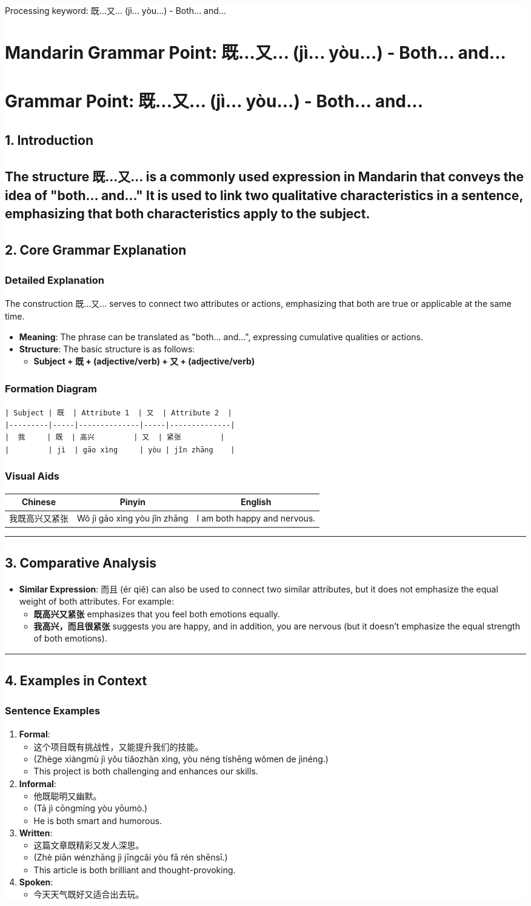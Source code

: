 Processing keyword: 既...又... (jì... yòu...) - Both... and...
# Mandarin Grammar Point: 既...又... (jì... yòu...) - Both... and...
# Grammar Point: 既...又... (jì... yòu...) - Both... and...
## 1. Introduction
The structure 既...又... is a commonly used expression in Mandarin that conveys the idea of "both... and..." It is used to link two qualitative characteristics in a sentence, emphasizing that both characteristics apply to the subject.
---
## 2. Core Grammar Explanation
### Detailed Explanation
The construction 既...又... serves to connect two attributes or actions, emphasizing that both are true or applicable at the same time. 
- **Meaning**: The phrase can be translated as "both... and...", expressing cumulative qualities or actions.
- **Structure**: The basic structure is as follows:
  - **Subject + 既 + (adjective/verb) + 又 + (adjective/verb)**
### Formation Diagram
```
| Subject | 既  | Attribute 1  | 又  | Attribute 2  |
|---------|-----|--------------|-----|--------------|
|  我     | 既  | 高兴         | 又  | 紧张         |
|         | jì  | gāo xìng     | yòu | jǐn zhāng    |
```
### Visual Aids
| Chinese   | Pinyin       | English          |
|-----------|--------------|------------------|
| 我既高兴又紧张 | Wǒ jì gāo xìng yòu jǐn zhāng | I am both happy and nervous. |
---
## 3. Comparative Analysis
- **Similar Expression**: 而且 (ér qiě) can also be used to connect two similar attributes, but it does not emphasize the equal weight of both attributes. For example:
  - **既高兴又紧张** emphasizes that you feel both emotions equally.
  - **我高兴，而且很紧张** suggests you are happy, and in addition, you are nervous (but it doesn’t emphasize the equal strength of both emotions).
---
## 4. Examples in Context
### Sentence Examples
1. **Formal**: 
   - 这个项目既有挑战性，又能提升我们的技能。
   - (Zhège xiàngmù jì yǒu tiǎozhàn xìng, yòu néng tíshēng wǒmen de jìnéng.)
   - This project is both challenging and enhances our skills.
2. **Informal**:
   - 他既聪明又幽默。
   - (Tā jì cōngmíng yòu yōumò.)
   - He is both smart and humorous.
3. **Written**:
   - 这篇文章既精彩又发人深思。
   - (Zhè piān wénzhāng jì jīngcǎi yòu fā rén shēnsī.)
   - This article is both brilliant and thought-provoking.
4. **Spoken**:
   - 今天天气既好又适合出去玩。